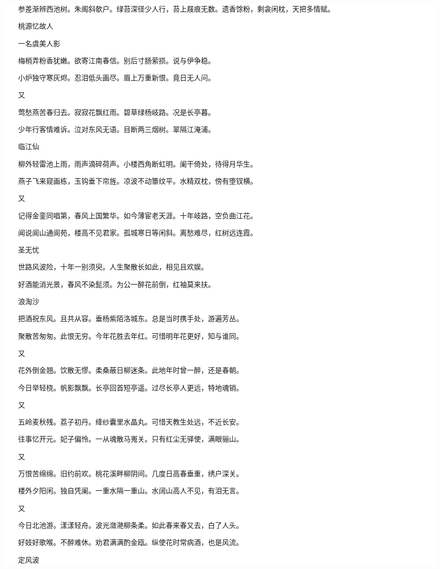 　　参差渐辨西池树。朱阁斜欹户。绿苔深径少人行，苔上屐痕无数。遗香馀粉，剩衾闲枕，天把多情赋。

　　桃源忆故人

　　一名虞美人影

　　梅梢弄粉香犹嫩。欲寄江南春信。别后寸肠萦损。说与伊争稳。

　　小炉独守寒灰烬。忍泪低头画尽。眉上万重新恨。竟日无人问。

　　又

　　莺愁燕苦春归去。寂寂花飘红雨。碧草绿杨岐路。况是长亭暮。

　　少年行客情难诉。泣对东风无语。目断两三烟树。翠隔江淹浦。

　　临江仙

　　柳外轻雷池上雨，雨声滴碎荷声。小楼西角断虹明。阑干倚处，待得月华生。

　　燕子飞来窥画栋，玉钩垂下帘旌。凉波不动簟纹平。水精双枕，傍有堕钗横。

　　又

　　记得金銮同唱第，春风上国繁华。如今薄宦老天涯。十年岐路，空负曲江花。

　　闻说阆山通阆苑，楼高不见君家。孤城寒日等闲斜。离愁难尽，红树远连霞。

　　圣无忧

　　世路风波险，十年一别须臾。人生聚散长如此，相见且欢娱。

　　好酒能消光景，春风不染髭须。为公一醉花前倒，红袖莫来扶。

　　浪淘沙

　　把酒祝东风。且共从容。垂杨紫陌洛城东。总是当时携手处，游遍芳丛。

　　聚散苦匆匆。此恨无穷。今年花胜去年红。可惜明年花更好，知与谁同。

　　又

　　花外倒金翘。饮散无憀。柔桑蔽日柳迷条。此地年时曾一醉，还是春朝。

　　今日举轻桡。帆影飘飘。长亭回首短亭遥。过尽长亭人更远，特地魂销。

　　又

　　五岭麦秋残。荔子初丹。绛纱囊里水晶丸。可惜天教生处远，不近长安。

　　往事忆开元。妃子偏怜。一从魂散马嵬关。只有红尘无驿使，满眼骊山。

　　又

　　万恨苦绵绵。旧约前欢。桃花溪畔柳阴间。几度日高春垂重，绣户深关。

　　楼外夕阳闲。独自凭阑。一重水隔一重山。水阔山高人不见，有泪无言。

　　又

　　今日北池游。漾漾轻舟。波光潋滟柳条柔。如此春来春又去，白了人头。

　　好妓好歌喉。不醉难休。劝君满满酌金瓯。纵使花时常病酒，也是风流。

　　定风波
